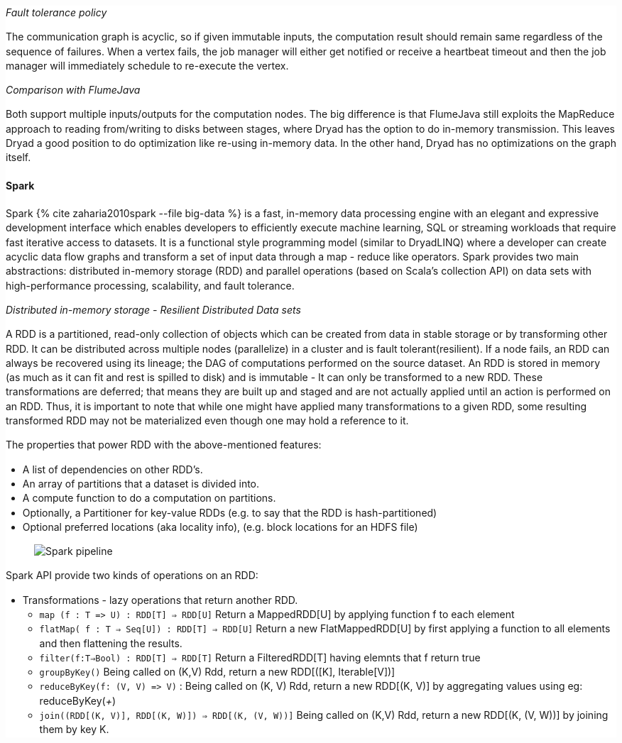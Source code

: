 *Fault tolerance policy*  

The communication graph is acyclic, so if given immutable inputs, the computation result should remain same regardless of the sequence of failures. When a vertex fails, the job manager will either get notified or receive a heartbeat timeout and then the job manager will immediately schedule to re-execute the vertex.

*Comparison with FlumeJava*  

Both support multiple inputs/outputs for the computation nodes. The big difference is that FlumeJava still exploits the MapReduce approach to reading from/writing to disks between stages, where Dryad has the option to do in-memory transmission. This leaves Dryad a good position to do optimization like re-using in-memory data. In the other hand, Dryad has no optimizations on the graph itself.  

#### Spark

Spark {% cite zaharia2010spark --file big-data %} is a fast, in-memory data processing engine with an elegant and expressive development interface which enables developers to efficiently execute machine learning, SQL or streaming workloads that require fast iterative access to datasets. It is a functional style programming model (similar to DryadLINQ) where a developer can create acyclic data flow graphs and transform a set of input data through a map - reduce like operators. Spark provides two main abstractions: distributed in-memory storage (RDD) and parallel operations (based on Scala’s collection API) on data sets with high-performance processing, scalability, and fault tolerance. 

*Distributed in-memory storage - Resilient Distributed Data sets*

A RDD is a partitioned, read-only collection of objects which can be created from data in stable storage or by transforming other RDD. It can be distributed across multiple nodes (parallelize) in a cluster and is fault tolerant(resilient). If a node fails, an RDD can always be recovered using its lineage; the DAG of computations performed on the source dataset. An RDD is stored in memory (as much as it can fit and rest is spilled to disk) and is immutable - It can only be transformed to a new RDD. These transformations are deferred; that means they are built up and staged and are not actually applied until an action is performed on an RDD. Thus, it is important to note that while one might have applied many transformations to a given RDD, some resulting transformed RDD may not be materialized even though one may hold a reference to it.

The properties that power RDD with the above-mentioned features:
- A list of dependencies on other RDD’s.
- An array of partitions that a dataset is divided into.
- A compute function to do a computation on partitions.
- Optionally, a Partitioner for key-value RDDs (e.g. to say that the RDD is hash-partitioned)
- Optional preferred locations (aka locality info), (e.g. block locations for an HDFS file)


<figure class="main-container">
  <img src="./spark_pipeline.png" alt="Spark pipeline" />
</figure>

Spark API provide two kinds of operations on an RDD:

- Transformations - lazy operations that return another RDD.
  - `map (f : T => U) : RDD[T] ⇒ RDD[U]`  Return a MappedRDD[U] by applying function f to each element
  - `flatMap( f : T ⇒ Seq[U]) : RDD[T] ⇒ RDD[U]`  Return a new FlatMappedRDD[U] by first applying a function to all elements     and then flattening the results.
  - `filter(f:T⇒Bool) : RDD[T] ⇒ RDD[T]`  Return a FilteredRDD[T] having elemnts that f return true
  - `groupByKey()` Being called on (K,V) Rdd, return a new RDD[([K], Iterable[V])]
  - `reduceByKey(f: (V, V) => V)` : Being called on (K, V) Rdd, return a new RDD[(K, V)] by aggregating values using eg: reduceByKey(_+_)
  - `join((RDD[(K, V)], RDD[(K, W)]) ⇒ RDD[(K, (V, W))]` Being called on (K,V) Rdd, return a new RDD[(K, (V, W))] by joining them by key K.
